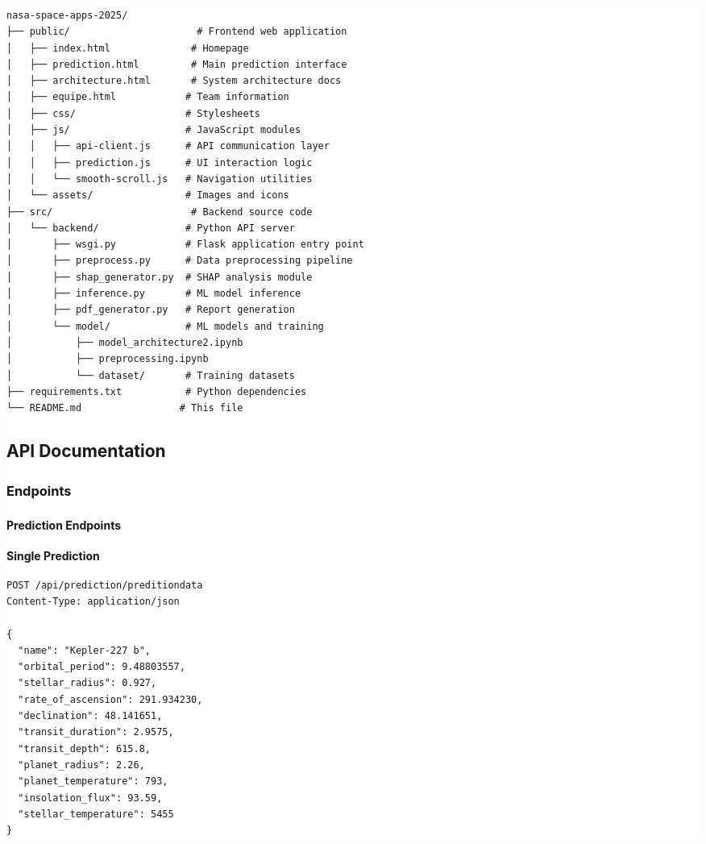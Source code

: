 ```
nasa-space-apps-2025/
├── public/                      # Frontend web application
│   ├── index.html              # Homepage
│   ├── prediction.html         # Main prediction interface
│   ├── architecture.html       # System architecture docs
│   ├── equipe.html            # Team information
│   ├── css/                   # Stylesheets
│   ├── js/                    # JavaScript modules
│   │   ├── api-client.js      # API communication layer
│   │   ├── prediction.js      # UI interaction logic
│   │   └── smooth-scroll.js   # Navigation utilities
│   └── assets/                # Images and icons
├── src/                        # Backend source code
│   └── backend/               # Python API server
│       ├── wsgi.py            # Flask application entry point
│       ├── preprocess.py      # Data preprocessing pipeline
│       ├── shap_generator.py  # SHAP analysis module
│       ├── inference.py       # ML model inference
│       ├── pdf_generator.py   # Report generation
│       └── model/             # ML models and training
│           ├── model_architecture2.ipynb
│           ├── preprocessing.ipynb
│           └── dataset/       # Training datasets
├── requirements.txt           # Python dependencies
└── README.md                 # This file
```

## API Documentation

### Endpoints

#### Prediction Endpoints

**Single Prediction**
```http
POST /api/prediction/preditiondata
Content-Type: application/json

{
  "name": "Kepler-227 b",
  "orbital_period": 9.48803557,
  "stellar_radius": 0.927,
  "rate_of_ascension": 291.934230,
  "declination": 48.141651,
  "transit_duration": 2.9575,
  "transit_depth": 615.8,
  "planet_radius": 2.26,
  "planet_temperature": 793,
  "insolation_flux": 93.59,
  "stellar_temperature": 5455
}
```
